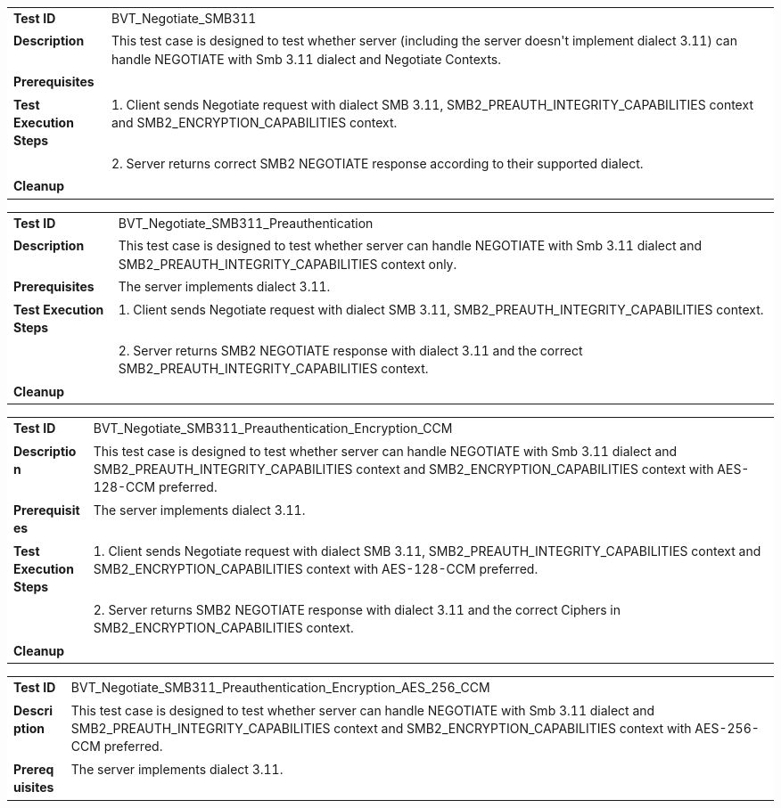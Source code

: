 
|                          |                                                                                                                                                                            |
|--------------------------|----------------------------------------------------------------------------------------------------------------------------------------------------------------------------|
| **Test ID**              | BVT\_Negotiate\_SMB311                                                                                                                                                     |
| **Description**         | This test case is designed to test whether server (including the server doesn't implement dialect 3.11) can handle NEGOTIATE with Smb 3.11 dialect and Negotiate Contexts. |
| **Prerequisites**        |                                                                                                                                                                            |
| **Test Execution Steps** | 1.  Client sends Negotiate request with dialect SMB 3.11, SMB2\_PREAUTH\_INTEGRITY\_CAPABILITIES context and SMB2\_ENCRYPTION\_CAPABILITIES context.                        |
|                          | 2.  Server returns correct SMB2 NEGOTIATE response according to their supported dialect.                                                                                   |
| **Cleanup**              |                                                                                                                                                                            |


|                          |                                                                                                                                                       |
|--------------------------|-------------------------------------------------------------------------------------------------------------------------------------------------------|
| **Test ID**              | BVT\_Negotiate\_SMB311\_Preauthentication                                                                                                             |
| **Description**         | This test case is designed to test whether server can handle NEGOTIATE with Smb 3.11 dialect and SMB2\_PREAUTH\_INTEGRITY\_CAPABILITIES context only. |
| **Prerequisites**        | The server implements dialect 3.11.                                                                                                                   |
| **Test Execution Steps** | 1.  Client sends Negotiate request with dialect SMB 3.11, SMB2\_PREAUTH\_INTEGRITY\_CAPABILITIES context.                                              |
|                          | 2.  Server returns SMB2 NEGOTIATE response with dialect 3.11 and the correct SMB2\_PREAUTH\_INTEGRITY\_CAPABILITIES context.                          |
| **Cleanup**              |                                                                                                                                                       |


|                          |                                                                                                                                                       |
|--------------------------|-------------------------------------------------------------------------------------------------------------------------------------------------------------------------------------------|
| **Test ID**              | BVT\_Negotiate\_SMB311\_Preauthentication\_Encryption\_CCM                                                                                                                                |
| **Description**         | This test case is designed to test whether server can handle NEGOTIATE with Smb 3.11 dialect and SMB2\_PREAUTH\_INTEGRITY\_CAPABILITIES context and SMB2\_ENCRYPTION\_CAPABILITIES context with AES-128-CCM preferred. |
| **Prerequisites**        | The server implements dialect 3.11.                                                                                                                                                       |
| **Test Execution Steps** | 1.  Client sends Negotiate request with dialect SMB 3.11, SMB2\_PREAUTH\_INTEGRITY\_CAPABILITIES context and SMB2\_ENCRYPTION\_CAPABILITIES context with AES-128-CCM preferred.            |
|                          | 2.  Server returns SMB2 NEGOTIATE response with dialect 3.11 and the correct Ciphers in SMB2\_ENCRYPTION\_CAPABILITIES context.                                                           |
| **Cleanup**              |                                                                                                                                                                                           |


|                          |                                                                                                                                                       |
|--------------------------|-------------------------------------------------------------------------------------------------------------------------------------------------------------------------------------------|
| **Test ID**              | BVT\_Negotiate\_SMB311\_Preauthentication\_Encryption\_AES\_256\_CCM                                                                                                                                |
| **Description**         | This test case is designed to test whether server can handle NEGOTIATE with Smb 3.11 dialect and SMB2\_PREAUTH\_INTEGRITY\_CAPABILITIES context and SMB2\_ENCRYPTION\_CAPABILITIES context with AES-256-CCM preferred. |
| **Prerequisites**        | The server implements dialect 3.11.                                                                                                                                                       |